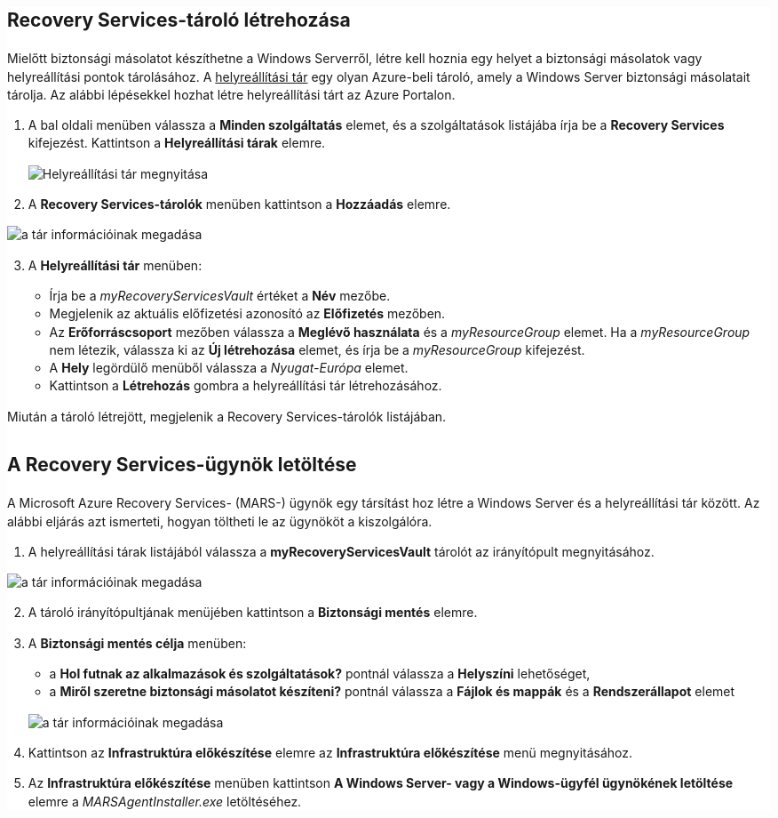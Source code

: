 ## <a name="create-a-recovery-services-vault"></a>Recovery Services-tároló létrehozása

Mielőtt biztonsági másolatot készíthetne a Windows Serverről, létre kell hoznia egy helyet a biztonsági másolatok vagy helyreállítási pontok tárolásához. A [helyreállítási tár](backup-azure-recovery-services-vault-overview.md) egy olyan Azure-beli tároló, amely a Windows Server biztonsági másolatait tárolja. Az alábbi lépésekkel hozhat létre helyreállítási tárt az Azure Portalon. 

1. A bal oldali menüben válassza a **Minden szolgáltatás** elemet, és a szolgáltatások listájába írja be a **Recovery Services** kifejezést. Kattintson a **Helyreállítási tárak** elemre.

   ![Helyreállítási tár megnyitása](./media/tutorial-backup-windows-server-to-azure/full-browser-open-rs-vault_2.png)

2.  A **Recovery Services-tárolók** menüben kattintson a **Hozzáadás** elemre.

   ![a tár információinak megadása](./media/tutorial-backup-windows-server-to-azure/provide-vault-detail-2.png)

3.  A **Helyreállítási tár** menüben:

    - Írja be a *myRecoveryServicesVault* értéket a **Név** mezőbe.
    - Megjelenik az aktuális előfizetési azonosító az **Előfizetés** mezőben.
    - Az **Erőforráscsoport** mezőben válassza a **Meglévő használata** és a *myResourceGroup* elemet. Ha a *myResourceGroup* nem létezik, válassza ki az **Új létrehozása** elemet, és írja be a *myResourceGroup* kifejezést. 
    - A **Hely** legördülő menüből válassza a *Nyugat-Európa* elemet.
    - Kattintson a **Létrehozás** gombra a helyreállítási tár létrehozásához.
 
Miután a tároló létrejött, megjelenik a Recovery Services-tárolók listájában.

## <a name="download-recovery-services-agent"></a>A Recovery Services-ügynök letöltése

A Microsoft Azure Recovery Services- (MARS-) ügynök egy társítást hoz létre a Windows Server és a helyreállítási tár között. Az alábbi eljárás azt ismerteti, hogyan töltheti le az ügynököt a kiszolgálóra.

1.  A helyreállítási tárak listájából válassza a **myRecoveryServicesVault** tárolót az irányítópult megnyitásához.

   ![a tár információinak megadása](./media/tutorial-backup-windows-server-to-azure/open-vault-from-list.png)

2.  A tároló irányítópultjának menüjében kattintson a **Biztonsági mentés** elemre.

3.  A **Biztonsági mentés célja** menüben:

    - a **Hol futnak az alkalmazások és szolgáltatások?** pontnál válassza a **Helyszíni** lehetőséget, 
    - a **Miről szeretne biztonsági másolatot készíteni?** pontnál válassza a **Fájlok és mappák** és a **Rendszerállapot** elemet 

    ![a tár információinak megadása](./media/tutorial-backup-windows-server-to-azure/backup-goal.png)
    
4.  Kattintson az **Infrastruktúra előkészítése** elemre az **Infrastruktúra előkészítése** menü megnyitásához.
5.  Az **Infrastruktúra előkészítése** menüben kattintson **A Windows Server- vagy a Windows-ügyfél ügynökének letöltése** elemre a *MARSAgentInstaller.exe* letöltéséhez. 

